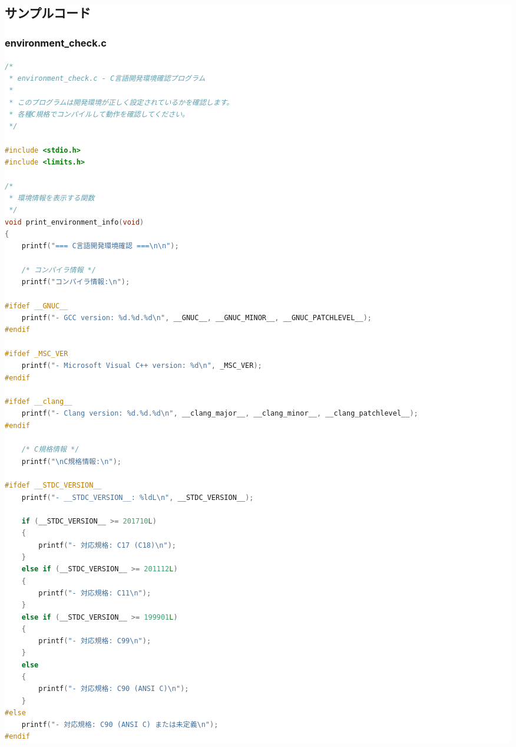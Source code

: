 ## サンプルコード

### environment_check.c

```c
/*
 * environment_check.c - C言語開発環境確認プログラム
 *
 * このプログラムは開発環境が正しく設定されているかを確認します。
 * 各種C規格でコンパイルして動作を確認してください。
 */

#include <stdio.h>
#include <limits.h>

/*
 * 環境情報を表示する関数
 */
void print_environment_info(void)
{
    printf("=== C言語開発環境確認 ===\n\n");

    /* コンパイラ情報 */
    printf("コンパイラ情報:\n");

#ifdef __GNUC__
    printf("- GCC version: %d.%d.%d\n", __GNUC__, __GNUC_MINOR__, __GNUC_PATCHLEVEL__);
#endif

#ifdef _MSC_VER
    printf("- Microsoft Visual C++ version: %d\n", _MSC_VER);
#endif

#ifdef __clang__
    printf("- Clang version: %d.%d.%d\n", __clang_major__, __clang_minor__, __clang_patchlevel__);
#endif

    /* C規格情報 */
    printf("\nC規格情報:\n");

#ifdef __STDC_VERSION__
    printf("- __STDC_VERSION__: %ldL\n", __STDC_VERSION__);

    if (__STDC_VERSION__ >= 201710L)
    {
        printf("- 対応規格: C17 (C18)\n");
    }
    else if (__STDC_VERSION__ >= 201112L)
    {
        printf("- 対応規格: C11\n");
    }
    else if (__STDC_VERSION__ >= 199901L)
    {
        printf("- 対応規格: C99\n");
    }
    else
    {
        printf("- 対応規格: C90 (ANSI C)\n");
    }
#else
    printf("- 対応規格: C90 (ANSI C) または未定義\n");
#endif

```